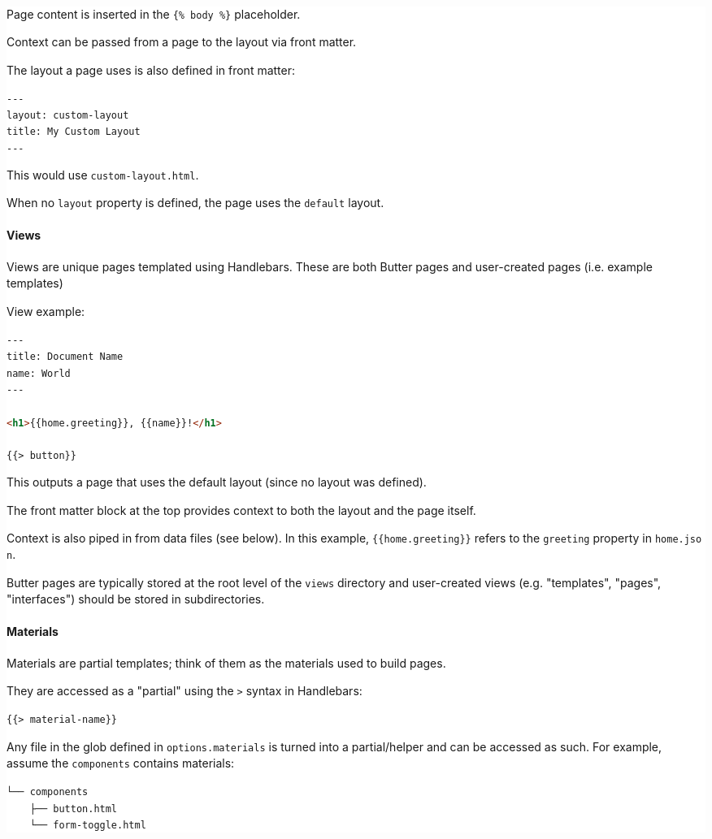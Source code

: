 Page content is inserted in the `{% body %}` placeholder.

Context can be passed from a page to the layout via front matter.

The layout a page uses is also defined in front matter:

```html
---
layout: custom-layout
title: My Custom Layout
---
```

This would use `custom-layout.html`.

When no `layout` property is defined, the page uses the `default` layout.

#### Views

Views are unique pages templated using Handlebars. These are both Butter pages and user-created pages (i.e. example templates)

View example:

```html
---
title: Document Name
name: World
---

<h1>{{home.greeting}}, {{name}}!</h1>

{{> button}}

```

This outputs a page that uses the default layout (since no layout was defined).

The front matter block at the top provides context to both the layout and the page itself.

Context is also piped in from data files (see below). In this example, `{{home.greeting}}` refers to the `greeting` property in `home.json`.

Butter pages are typically stored at the root level of the `views` directory and user-created views (e.g. "templates", "pages", "interfaces") should be stored in subdirectories.

#### Materials

Materials are partial templates; think of them as the materials used to build pages.

They are accessed as a "partial" using the `>` syntax in Handlebars:

```html
{{> material-name}}
```

Any file in the glob defined in `options.materials` is turned into a partial/helper and can be accessed as such. For example, assume the `components` contains materials:

```
└── components
    ├── button.html
    └── form-toggle.html
```
